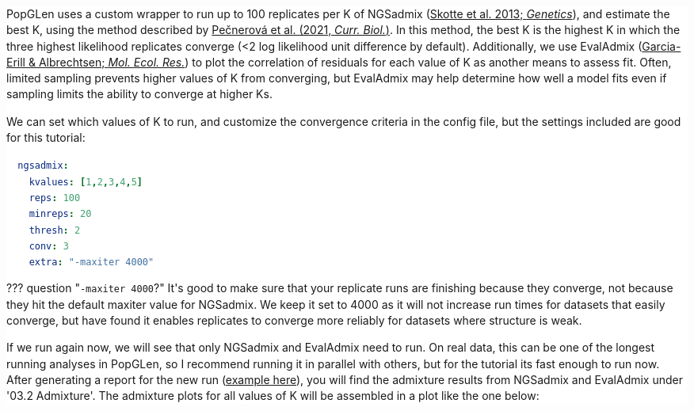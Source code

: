 PopGLen uses a custom wrapper to run up to 100 replicates per K of NGSadmix
([Skotte et al. 2013; *Genetics*](https://doi.org/10.1534/genetics.113.154138)),
and estimate the best K, using the method described by
[Pečnerová et al. (2021, *Curr. Biol.*)](https://doi.org/10.1016/j.cub.2021.01.064).
In this method, the best K is the highest K in which the three highest
likelihood replicates converge (<2 log likelihood unit difference by default).
Additionally, we use EvalAdmix
([Garcia-Erill & Albrechtsen; *Mol. Ecol. Res.*](https://doi.org/10.1111/1755-0998.13171))
to plot the correlation of residuals for each value of K as another means to
assess fit. Often, limited sampling prevents higher values of K from converging,
but EvalAdmix may help determine how well a model fits even if sampling limits
the ability to converge at higher Ks.

We can set which values of K to run, and customize the convergence criteria in
the config file, but the settings included are good for this tutorial:

```yaml linenums="186" title="config/config.yaml"
  ngsadmix:
    kvalues: [1,2,3,4,5]
    reps: 100
    minreps: 20
    thresh: 2
    conv: 3
    extra: "-maxiter 4000"
```

??? question "`-maxiter 4000`?"
    It's good to make sure that your replicate runs are finishing because they
    converge, not because they hit the default maxiter value for NGSadmix. We
    keep it set to 4000 as it will not increase run times for datasets that
    easily converge, but have found it enables replicates to converge more
    reliably for datasets where structure is weak.

If we run again now, we will see that only NGSadmix and EvalAdmix need to run.
On real data, this can be one of the longest running analyses in PopGLen, so I
recommend running it in parallel with others, but for the tutorial its fast
enough to run now. After generating a report for the new run
([example here](https://zjnolen.github.io/popglen-tutorial-reports/07_tutorial-admix.html)),
you will find the admixture results from NGSadmix and EvalAdmix under '03.2
Admixture'. The admixture plots for all values of K will be assembled in a plot
like the one below:
